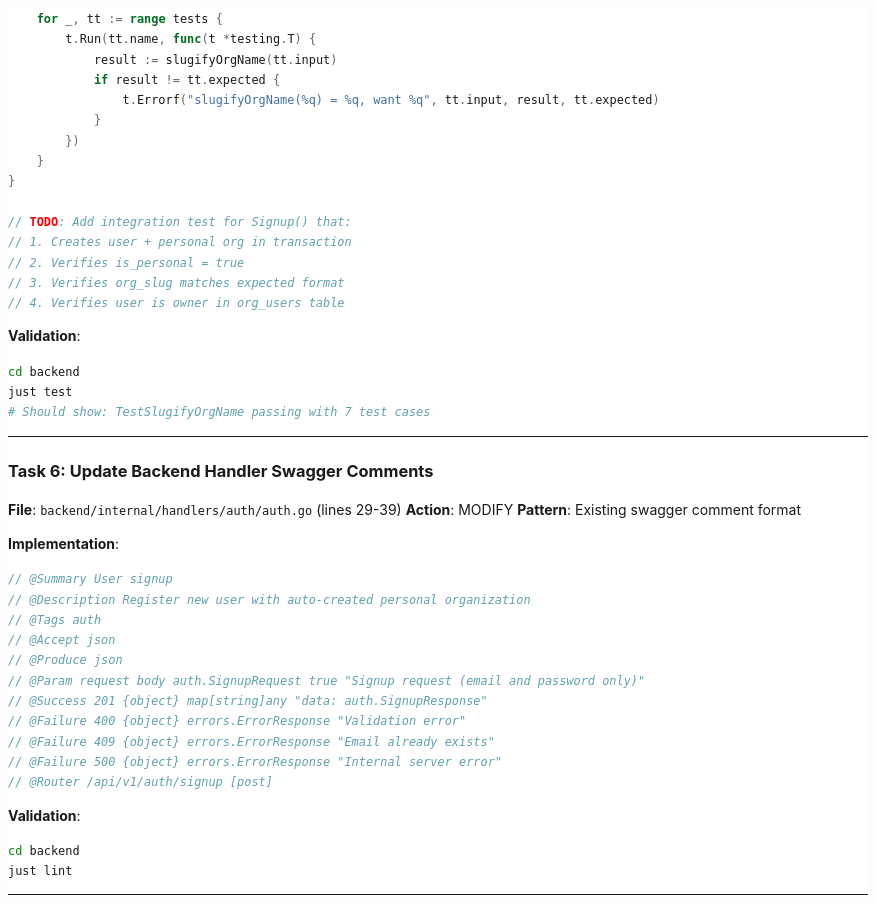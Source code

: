 ```go
    for _, tt := range tests {
        t.Run(tt.name, func(t *testing.T) {
            result := slugifyOrgName(tt.input)
            if result != tt.expected {
                t.Errorf("slugifyOrgName(%q) = %q, want %q", tt.input, result, tt.expected)
            }
        })
    }
}

// TODO: Add integration test for Signup() that:
// 1. Creates user + personal org in transaction
// 2. Verifies is_personal = true
// 3. Verifies org_slug matches expected format
// 4. Verifies user is owner in org_users table
```

**Validation**:
```bash
cd backend
just test
# Should show: TestSlugifyOrgName passing with 7 test cases
```

---

### Task 6: Update Backend Handler Swagger Comments
**File**: `backend/internal/handlers/auth/auth.go` (lines 29-39)
**Action**: MODIFY
**Pattern**: Existing swagger comment format

**Implementation**:
```go
// @Summary User signup
// @Description Register new user with auto-created personal organization
// @Tags auth
// @Accept json
// @Produce json
// @Param request body auth.SignupRequest true "Signup request (email and password only)"
// @Success 201 {object} map[string]any "data: auth.SignupResponse"
// @Failure 400 {object} errors.ErrorResponse "Validation error"
// @Failure 409 {object} errors.ErrorResponse "Email already exists"
// @Failure 500 {object} errors.ErrorResponse "Internal server error"
// @Router /api/v1/auth/signup [post]
```

**Validation**:
```bash
cd backend
just lint
```

---
